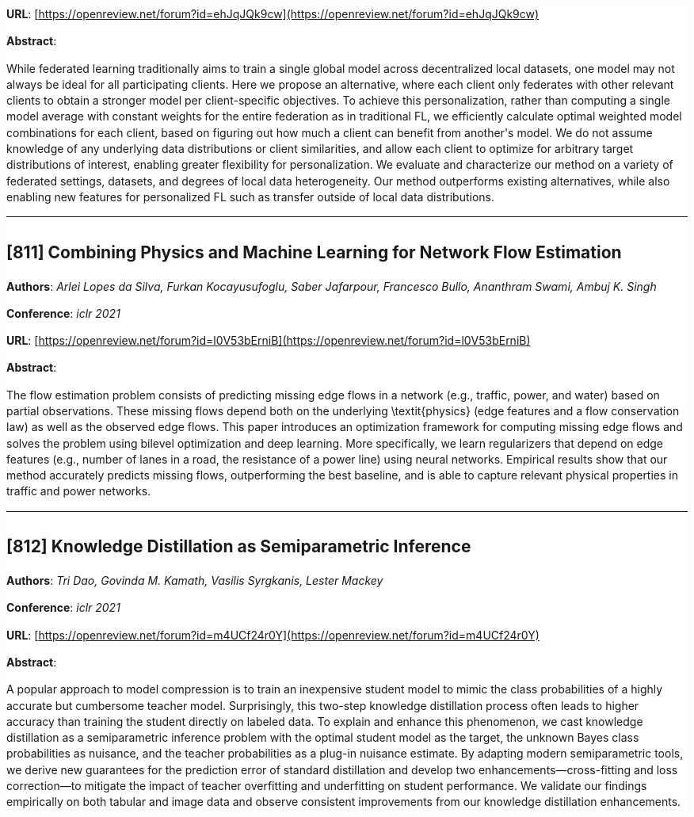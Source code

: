 **URL**: [https://openreview.net/forum?id=ehJqJQk9cw](https://openreview.net/forum?id=ehJqJQk9cw)

**Abstract**:

While federated learning traditionally aims to train a single global model across decentralized local datasets, one model may not always be ideal for all participating clients. Here we propose an alternative, where each client only federates with other relevant clients to obtain a stronger model per client-specific objectives. To achieve this personalization, rather than computing a single model average with constant weights for the entire federation as in traditional FL, we efficiently calculate optimal weighted model combinations for each client, based on figuring out how much a client can benefit from another's model. We do not assume knowledge of any underlying data distributions or client similarities, and allow each client to optimize for arbitrary target distributions of interest, enabling greater flexibility for personalization. We evaluate and characterize our method on a variety of federated settings, datasets, and degrees of local data heterogeneity. Our method outperforms existing alternatives, while also enabling new features for personalized FL such as transfer outside of local data distributions.

----

## [811] Combining Physics and Machine Learning for Network Flow Estimation

**Authors**: *Arlei Lopes da Silva, Furkan Kocayusufoglu, Saber Jafarpour, Francesco Bullo, Ananthram Swami, Ambuj K. Singh*

**Conference**: *iclr 2021*

**URL**: [https://openreview.net/forum?id=l0V53bErniB](https://openreview.net/forum?id=l0V53bErniB)

**Abstract**:

The flow estimation problem consists of predicting missing edge flows in a network (e.g., traffic, power, and water) based on partial observations. These missing flows depend both on the underlying \textit{physics} (edge features and a flow conservation law) as well as the observed edge flows. This paper introduces an optimization framework for computing missing edge flows and solves the problem using bilevel optimization and deep learning. More specifically, we learn regularizers that depend on edge features (e.g., number of lanes in a road, the resistance of a power line) using neural networks. Empirical results show that our method accurately predicts missing flows, outperforming the best baseline, and is able to capture relevant physical properties in traffic and power networks.

----

## [812] Knowledge Distillation as Semiparametric Inference

**Authors**: *Tri Dao, Govinda M. Kamath, Vasilis Syrgkanis, Lester Mackey*

**Conference**: *iclr 2021*

**URL**: [https://openreview.net/forum?id=m4UCf24r0Y](https://openreview.net/forum?id=m4UCf24r0Y)

**Abstract**:

A popular approach to model compression is to train an inexpensive student model to mimic the class probabilities of a highly accurate but cumbersome teacher model. Surprisingly, this two-step knowledge distillation process often leads to higher accuracy than training the student directly on labeled data. To explain and enhance this phenomenon, we cast knowledge distillation as a semiparametric inference problem with the optimal student model as the target, the unknown Bayes class probabilities as nuisance, and the teacher probabilities as a plug-in nuisance estimate.  By adapting modern semiparametric tools, we derive new guarantees for the prediction error of standard distillation and develop two enhancements—cross-fitting and loss correction—to mitigate the impact of teacher overfitting and underfitting on student performance. We validate our findings empirically on both tabular and image data and observe consistent improvements from our knowledge distillation enhancements.
